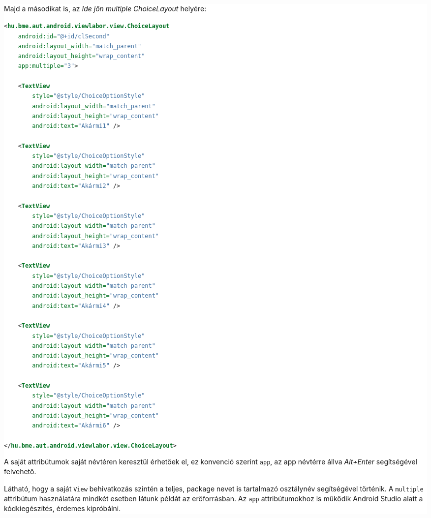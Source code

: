 Majd a másodikat is, az *Ide jön multiple ChoiceLayout* helyére:

```xml
<hu.bme.aut.android.viewlabor.view.ChoiceLayout
    android:id="@+id/clSecond"
    android:layout_width="match_parent"
    android:layout_height="wrap_content"
    app:multiple="3">

    <TextView
        style="@style/ChoiceOptionStyle"
        android:layout_width="match_parent"
        android:layout_height="wrap_content"
        android:text="Akármi1" />

    <TextView
        style="@style/ChoiceOptionStyle"
        android:layout_width="match_parent"
        android:layout_height="wrap_content"
        android:text="Akármi2" />

    <TextView
        style="@style/ChoiceOptionStyle"
        android:layout_width="match_parent"
        android:layout_height="wrap_content"
        android:text="Akármi3" />

    <TextView
        style="@style/ChoiceOptionStyle"
        android:layout_width="match_parent"
        android:layout_height="wrap_content"
        android:text="Akármi4" />

    <TextView
        style="@style/ChoiceOptionStyle"
        android:layout_width="match_parent"
        android:layout_height="wrap_content"
        android:text="Akármi5" />

    <TextView
        style="@style/ChoiceOptionStyle"
        android:layout_width="match_parent"
        android:layout_height="wrap_content"
        android:text="Akármi6" />

</hu.bme.aut.android.viewlabor.view.ChoiceLayout>
```

A saját attribútumok saját névtéren keresztül érhetőek el, ez konvenció szerint `app`, az app névtérre állva *Alt+Enter* segítségével felvehető.

Látható, hogy a saját `View` behivatkozás szintén a teljes, package nevet is tartalmazó osztálynév segítségével történik. A `multiple` attribútum használatára mindkét esetben látunk példát az erőforrásban. Az `app` attribútumokhoz is működik Android Studio alatt a kódkiegészítés, érdemes kipróbálni.
